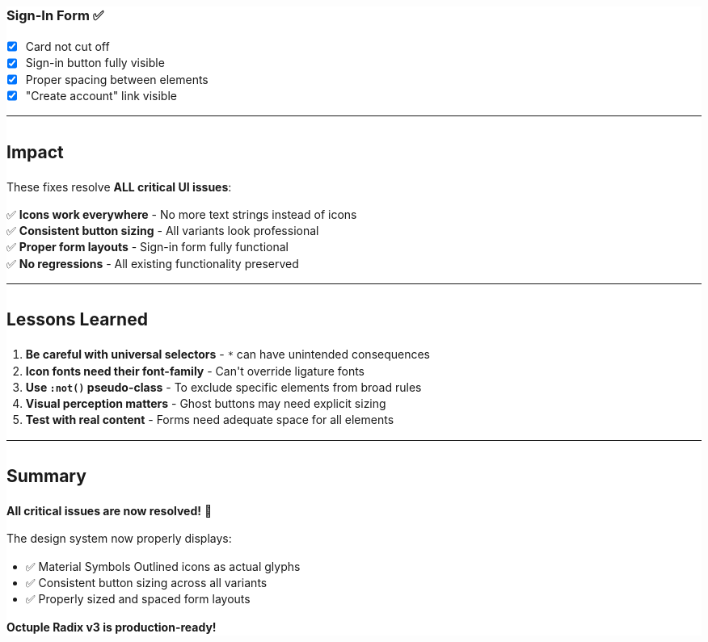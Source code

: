 ### Sign-In Form ✅
- [x] Card not cut off
- [x] Sign-in button fully visible
- [x] Proper spacing between elements
- [x] "Create account" link visible

---

## Impact

These fixes resolve **ALL critical UI issues**:

✅ **Icons work everywhere** - No more text strings instead of icons  
✅ **Consistent button sizing** - All variants look professional  
✅ **Proper form layouts** - Sign-in form fully functional  
✅ **No regressions** - All existing functionality preserved

---

## Lessons Learned

1. **Be careful with universal selectors** - `*` can have unintended consequences
2. **Icon fonts need their font-family** - Can't override ligature fonts
3. **Use `:not()` pseudo-class** - To exclude specific elements from broad rules
4. **Visual perception matters** - Ghost buttons may need explicit sizing
5. **Test with real content** - Forms need adequate space for all elements

---

## Summary

**All critical issues are now resolved!** 🎉

The design system now properly displays:
- ✅ Material Symbols Outlined icons as actual glyphs
- ✅ Consistent button sizing across all variants
- ✅ Properly sized and spaced form layouts

**Octuple Radix v3 is production-ready!**


